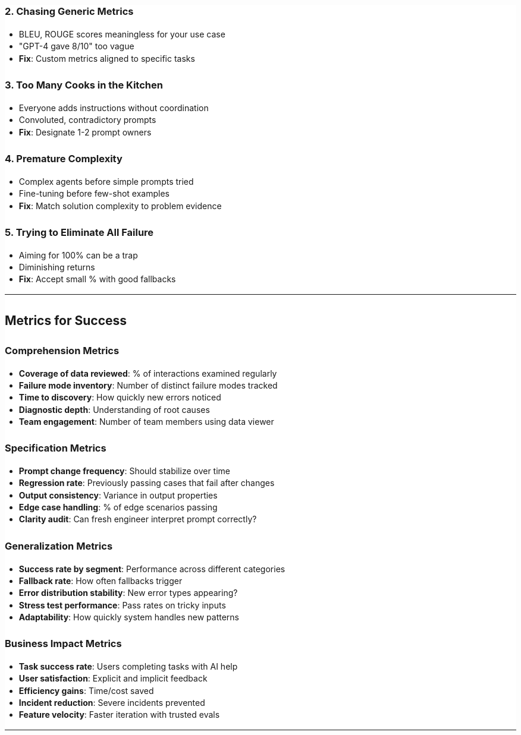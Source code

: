 ### 2. Chasing Generic Metrics
- BLEU, ROUGE scores meaningless for your use case
- "GPT-4 gave 8/10" too vague
- **Fix**: Custom metrics aligned to specific tasks

### 3. Too Many Cooks in the Kitchen
- Everyone adds instructions without coordination
- Convoluted, contradictory prompts
- **Fix**: Designate 1-2 prompt owners

### 4. Premature Complexity
- Complex agents before simple prompts tried
- Fine-tuning before few-shot examples
- **Fix**: Match solution complexity to problem evidence

### 5. Trying to Eliminate All Failure
- Aiming for 100% can be a trap
- Diminishing returns
- **Fix**: Accept small % with good fallbacks

---

## Metrics for Success

### Comprehension Metrics
- **Coverage of data reviewed**: % of interactions examined regularly
- **Failure mode inventory**: Number of distinct failure modes tracked
- **Time to discovery**: How quickly new errors noticed
- **Diagnostic depth**: Understanding of root causes
- **Team engagement**: Number of team members using data viewer

### Specification Metrics
- **Prompt change frequency**: Should stabilize over time
- **Regression rate**: Previously passing cases that fail after changes
- **Output consistency**: Variance in output properties
- **Edge case handling**: % of edge scenarios passing
- **Clarity audit**: Can fresh engineer interpret prompt correctly?

### Generalization Metrics
- **Success rate by segment**: Performance across different categories
- **Fallback rate**: How often fallbacks trigger
- **Error distribution stability**: New error types appearing?
- **Stress test performance**: Pass rates on tricky inputs
- **Adaptability**: How quickly system handles new patterns

### Business Impact Metrics
- **Task success rate**: Users completing tasks with AI help
- **User satisfaction**: Explicit and implicit feedback
- **Efficiency gains**: Time/cost saved
- **Incident reduction**: Severe incidents prevented
- **Feature velocity**: Faster iteration with trusted evals

---